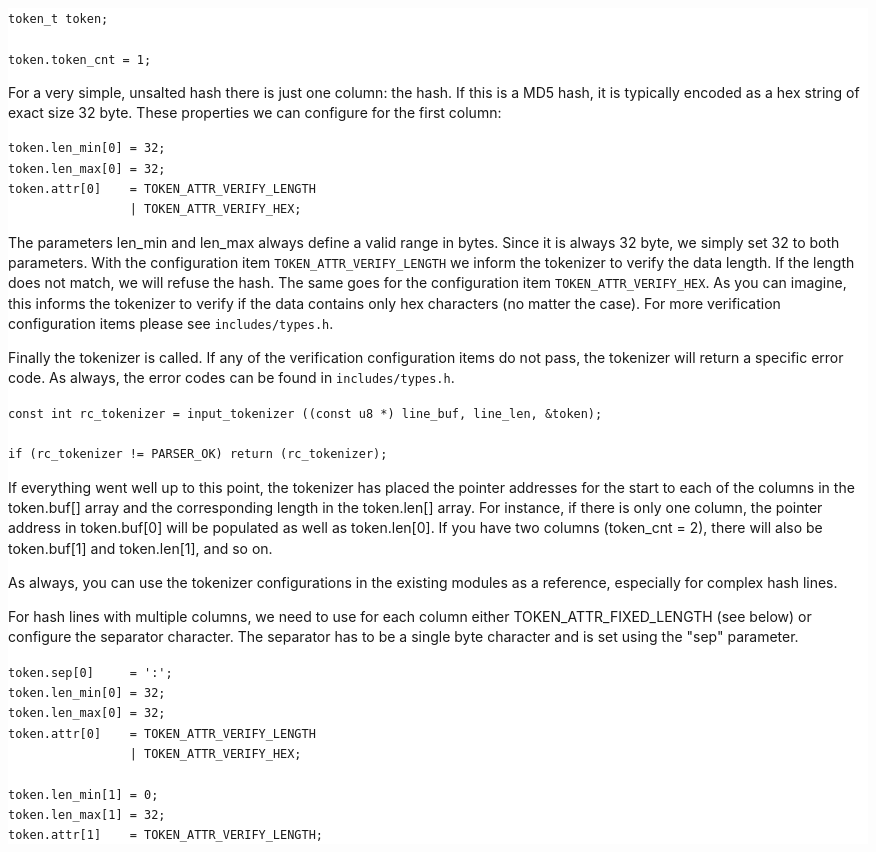 ```
token_t token;

token.token_cnt = 1;
```

For a very simple, unsalted hash there is just one column: the hash. If this is a MD5 hash, it is typically encoded as a hex string of exact size 32 byte. These properties we can configure for the first column:

```
token.len_min[0] = 32;
token.len_max[0] = 32;
token.attr[0]    = TOKEN_ATTR_VERIFY_LENGTH
                 | TOKEN_ATTR_VERIFY_HEX;
```

The parameters len_min and len_max always define a valid range in bytes. Since it is always 32 byte, we simply set 32 to both parameters. With the configuration item `TOKEN_ATTR_VERIFY_LENGTH` we inform the tokenizer to verify the data length. If the length does not match, we will refuse the hash. The same goes for the configuration item `TOKEN_ATTR_VERIFY_HEX`. As you can imagine, this informs the tokenizer to verify if the data contains only hex characters (no matter the case). For more verification configuration items please see `includes/types.h`.

Finally the tokenizer is called. If any of the verification configuration items do not pass, the tokenizer will return a specific error code. As always, the error codes can be found in `includes/types.h`.

```
const int rc_tokenizer = input_tokenizer ((const u8 *) line_buf, line_len, &token);

if (rc_tokenizer != PARSER_OK) return (rc_tokenizer);
```

If everything went well up to this point, the tokenizer has placed the pointer addresses for the start to each of the columns in the token.buf[] array and the corresponding length in the token.len[] array. For instance, if there is only one column, the pointer address in token.buf[0] will be populated as well as token.len[0]. If you have two columns (token_cnt = 2), there will also be token.buf[1] and token.len[1], and so on.

As always, you can use the tokenizer configurations in the existing modules as a reference, especially for complex hash lines.

For hash lines with multiple columns, we need to use for each column either TOKEN_ATTR_FIXED_LENGTH (see below) or configure the separator character. The separator has to be a single byte character and is set using the "sep" parameter.

```
token.sep[0]     = ':';
token.len_min[0] = 32;
token.len_max[0] = 32;
token.attr[0]    = TOKEN_ATTR_VERIFY_LENGTH
                 | TOKEN_ATTR_VERIFY_HEX;

token.len_min[1] = 0;
token.len_max[1] = 32;
token.attr[1]    = TOKEN_ATTR_VERIFY_LENGTH;
```

